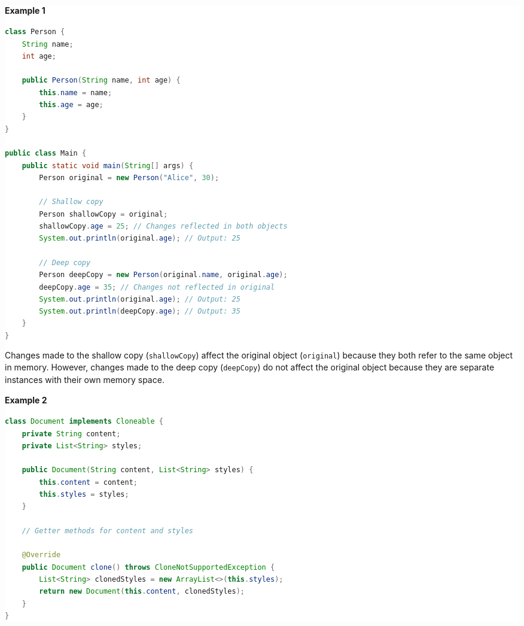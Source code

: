 **Example 1**

```java
class Person {
    String name;
    int age;
    
    public Person(String name, int age) {
        this.name = name;
        this.age = age;
    }
}

public class Main {
    public static void main(String[] args) {
        Person original = new Person("Alice", 30);

        // Shallow copy
        Person shallowCopy = original;
        shallowCopy.age = 25; // Changes reflected in both objects
        System.out.println(original.age); // Output: 25

        // Deep copy
        Person deepCopy = new Person(original.name, original.age);
        deepCopy.age = 35; // Changes not reflected in original
        System.out.println(original.age); // Output: 25
        System.out.println(deepCopy.age); // Output: 35
    }
}
```

Changes made to the shallow copy (`shallowCopy`) affect the original object (`original`) because they both refer to the same object in memory. However, changes made to the deep copy (`deepCopy`) do not affect the original object because they are separate instances with their own memory space.

**Example 2**

```java
class Document implements Cloneable {
    private String content;
    private List<String> styles;

    public Document(String content, List<String> styles) {
        this.content = content;
        this.styles = styles;
    }

    // Getter methods for content and styles

    @Override
    public Document clone() throws CloneNotSupportedException {
        List<String> clonedStyles = new ArrayList<>(this.styles);
        return new Document(this.content, clonedStyles);
    }
}
```
